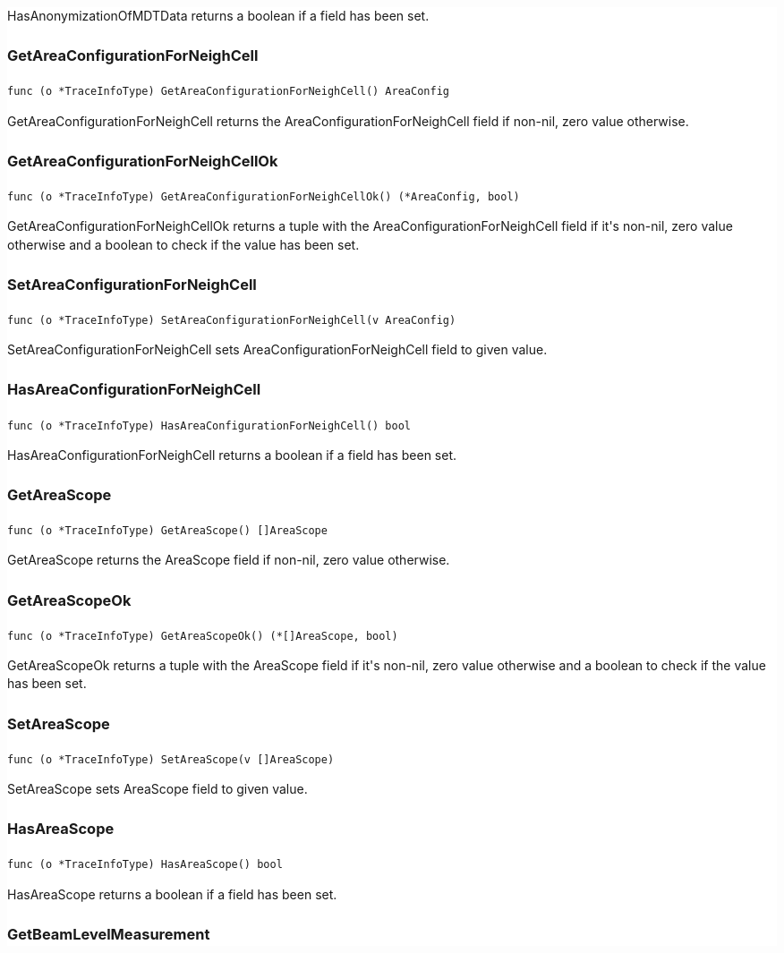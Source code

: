 HasAnonymizationOfMDTData returns a boolean if a field has been set.

### GetAreaConfigurationForNeighCell

`func (o *TraceInfoType) GetAreaConfigurationForNeighCell() AreaConfig`

GetAreaConfigurationForNeighCell returns the AreaConfigurationForNeighCell field if non-nil, zero value otherwise.

### GetAreaConfigurationForNeighCellOk

`func (o *TraceInfoType) GetAreaConfigurationForNeighCellOk() (*AreaConfig, bool)`

GetAreaConfigurationForNeighCellOk returns a tuple with the AreaConfigurationForNeighCell field if it's non-nil, zero value otherwise
and a boolean to check if the value has been set.

### SetAreaConfigurationForNeighCell

`func (o *TraceInfoType) SetAreaConfigurationForNeighCell(v AreaConfig)`

SetAreaConfigurationForNeighCell sets AreaConfigurationForNeighCell field to given value.

### HasAreaConfigurationForNeighCell

`func (o *TraceInfoType) HasAreaConfigurationForNeighCell() bool`

HasAreaConfigurationForNeighCell returns a boolean if a field has been set.

### GetAreaScope

`func (o *TraceInfoType) GetAreaScope() []AreaScope`

GetAreaScope returns the AreaScope field if non-nil, zero value otherwise.

### GetAreaScopeOk

`func (o *TraceInfoType) GetAreaScopeOk() (*[]AreaScope, bool)`

GetAreaScopeOk returns a tuple with the AreaScope field if it's non-nil, zero value otherwise
and a boolean to check if the value has been set.

### SetAreaScope

`func (o *TraceInfoType) SetAreaScope(v []AreaScope)`

SetAreaScope sets AreaScope field to given value.

### HasAreaScope

`func (o *TraceInfoType) HasAreaScope() bool`

HasAreaScope returns a boolean if a field has been set.

### GetBeamLevelMeasurement
